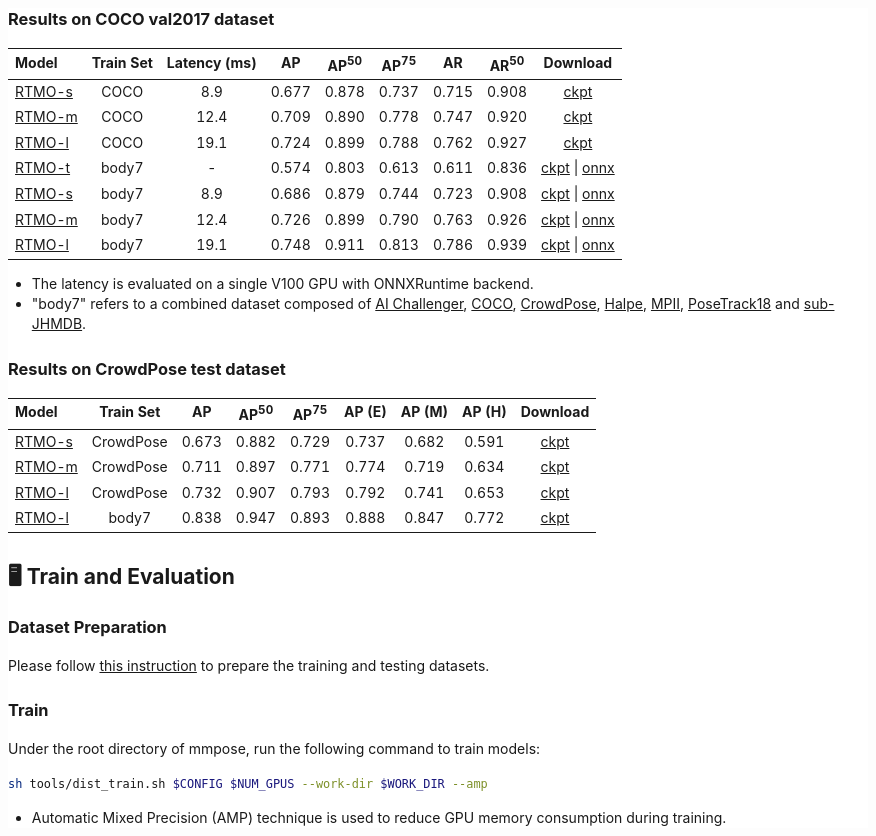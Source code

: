 ### Results on COCO val2017 dataset

| Model                                                        | Train Set | Latency (ms) |  AP   | AP<sup>50</sup> | AP<sup>75</sup> |  AR   | AR<sup>50</sup> |                             Download                             |
| :----------------------------------------------------------- | :-------: | :----------: | :---: | :-------------: | :-------------: | :---: | :-------------: | :--------------------------------------------------------------: |
| [RTMO-s](/configs/body_2d_keypoint/rtmo/coco/rtmo-s_8xb32-600e_coco-640x640.py) |   COCO    |     8.9      | 0.677 |      0.878      |      0.737      | 0.715 |      0.908      | [ckpt](https://download.openmmlab.com/mmpose/v1/projects/rtmo/rtmo-s_8xb32-600e_coco-640x640-8db55a59_20231211.pth) |
| [RTMO-m](/configs/body_2d_keypoint/rtmo/coco/rtmo-m_16xb16-600e_coco-640x640.py) |   COCO    |     12.4     | 0.709 |      0.890      |      0.778      | 0.747 |      0.920      | [ckpt](https://download.openmmlab.com/mmpose/v1/projects/rtmo/rtmo-m_16xb16-600e_coco-640x640-6f4e0306_20231211.pth) |
| [RTMO-l](/configs/body_2d_keypoint/rtmo/coco/rtmo-l_16xb16-600e_coco-640x640.py) |   COCO    |     19.1     | 0.724 |      0.899      |      0.788      | 0.762 |      0.927      | [ckpt](https://download.openmmlab.com/mmpose/v1/projects/rtmo/rtmo-l_16xb16-600e_coco-640x640-516a421f_20231211.pth) |
| [RTMO-t](/configs/body_2d_keypoint/rtmo/body7/rtmo-t_8xb32-600e_body7-416x416.py) |   body7   |      -       | 0.574 |      0.803      |      0.613      | 0.611 |      0.836      | [ckpt](https://download.openmmlab.com/mmpose/v1/projects/rtmo/rtmo-t_8xb32-600e_body7-416x416-f48f75cb_20231219.pth) \| [onnx](https://download.openmmlab.com/mmpose/v1/projects/rtmo/onnx_sdk/rtmo-t_8xb32-600e_body7-416x416-f48f75cb_20231219.zip) |
| [RTMO-s](/configs/body_2d_keypoint/rtmo/body7/rtmo-s_8xb32-600e_body7-640x640.py) |   body7   |     8.9      | 0.686 |      0.879      |      0.744      | 0.723 |      0.908      | [ckpt](https://download.openmmlab.com/mmpose/v1/projects/rtmo/rtmo-s_8xb32-600e_body7-640x640-dac2bf74_20231211.pth) \| [onnx](https://download.openmmlab.com/mmpose/v1/projects/rtmo/onnx_sdk/rtmo-s_8xb32-600e_body7-640x640-dac2bf74_20231211.zip) |
| [RTMO-m](/configs/body_2d_keypoint/rtmo/body7/rtmo-m_16xb16-600e_body7-640x640.py) |   body7   |     12.4     | 0.726 |      0.899      |      0.790      | 0.763 |      0.926      | [ckpt](https://download.openmmlab.com/mmpose/v1/projects/rtmo/rtmo-m_16xb16-600e_body7-640x640-39e78cc4_20231211.pth)  \| [onnx](https://download.openmmlab.com/mmpose/v1/projects/rtmo/onnx_sdk/rtmo-m_16xb16-600e_body7-640x640-39e78cc4_20231211.zip) |
| [RTMO-l](/configs/body_2d_keypoint/rtmo/body7/rtmo-l_16xb16-600e_body7-640x640.py) |   body7   |     19.1     | 0.748 |      0.911      |      0.813      | 0.786 |      0.939      | [ckpt](https://download.openmmlab.com/mmpose/v1/projects/rtmo/rtmo-l_16xb16-600e_body7-640x640-b37118ce_20231211.pth) \| [onnx](https://download.openmmlab.com/mmpose/v1/projects/rtmo/onnx_sdk/rtmo-l_16xb16-600e_body7-640x640-b37118ce_20231211.zip) |

- The latency is evaluated on a single V100 GPU with ONNXRuntime backend.
- "body7" refers to a combined dataset composed of [AI Challenger](https://github.com/AIChallenger/AI_Challenger_2017), [COCO](http://cocodataset.org/), [CrowdPose](https://github.com/Jeff-sjtu/CrowdPose), [Halpe](https://github.com/Fang-Haoshu/Halpe-FullBody/), [MPII](http://human-pose.mpi-inf.mpg.de/), [PoseTrack18](https://posetrack.net/users/download.php) and [sub-JHMDB](http://jhmdb.is.tue.mpg.de/dataset).

### Results on CrowdPose test dataset

| Model                                                               | Train Set |  AP   | AP<sup>50</sup> | AP<sup>75</sup> | AP (E) | AP (M) | AP (H) |                                Download                                 |
| :------------------------------------------------------------------ | :-------: | :---: | :-------------: | :-------------: | :----: | :----: | :----: | :---------------------------------------------------------------------: |
| [RTMO-s](/configs/body_2d_keypoint/rtmo/crowdpose/rtmo-s_8xb32-700e_crowdpose-640x640.py) | CrowdPose | 0.673 |      0.882      |      0.729      | 0.737  | 0.682  | 0.591  | [ckpt](https://download.openmmlab.com/mmpose/v1/projects/rtmo/rtmo-s_8xb32-700e_crowdpose-640x640-79f81c0d_20231211.pth) |
| [RTMO-m](/configs/body_2d_keypoint/rtmo/crowdpose/rtmo-m_16xb16-700e_crowdpose-640x640.py) | CrowdPose | 0.711 |      0.897      |      0.771      | 0.774  | 0.719  | 0.634  | [ckpt](https://download.openmmlab.com/mmpose/v1/projects/rtmo/rrtmo-m_16xb16-700e_crowdpose-640x640-0eaf670d_20231211.pth) |
| [RTMO-l](/configs/body_2d_keypoint/rtmo/crowdpose/rtmo-l_16xb16-700e_crowdpose-640x640.py) | CrowdPose | 0.732 |      0.907      |      0.793      | 0.792  | 0.741  | 0.653  | [ckpt](https://download.openmmlab.com/mmpose/v1/projects/rtmo/rtmo-l_16xb16-700e_crowdpose-640x640-1008211f_20231211.pth) |
| [RTMO-l](/configs/body_2d_keypoint/rtmo/crowdpose/rtmo-l_16xb16-700e_body7-crowdpose-640x640.py) |   body7   | 0.838 |      0.947      |      0.893      | 0.888  | 0.847  | 0.772  | [ckpt](https://download.openmmlab.com/mmpose/v1/projects/rtmo/rtmo-l_16xb16-700e_body7-crowdpose-640x640-5bafdc11_20231219.pth) |

## 🖥️ Train and Evaluation

### Dataset Preparation

Please follow [this instruction](https://mmpose.readthedocs.io/en/latest/dataset_zoo/2d_body_keypoint.html) to prepare the training and testing datasets.

### Train

Under the root directory of mmpose, run the following command to train models:

```sh
sh tools/dist_train.sh $CONFIG $NUM_GPUS --work-dir $WORK_DIR --amp
```

- Automatic Mixed Precision (AMP) technique is used to reduce GPU memory consumption during training.
